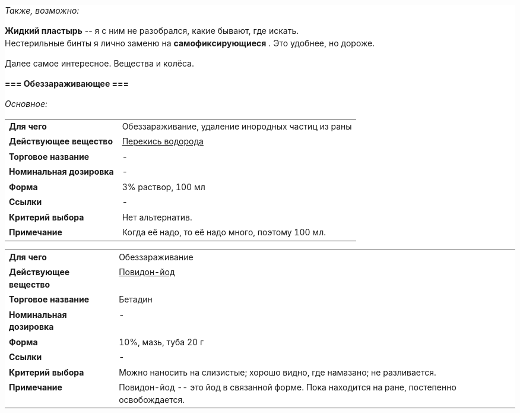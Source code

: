   *Также, возможно:*    
   
  **Жидкий пластырь**  -- я с ним не разобрался, какие бывают, где искать.   
 Нестерильные бинты я лично заменю на  **самофиксирующиеся**  . Это удобнее, но дороже.   
   
 Далее самое интересное. Вещества и колёса.   
   
   **=== Обеззараживающее ===**     
    
  *Основное:*    
 

    
 

 

|  |  |
| --- | --- |
|  **Для чего**  |  Обеззараживание, удаление инородных частиц из раны  |
|  **Действующее вещество**  |  [Перекись водорода](https://www.rlsnet.ru/mnn_index_id_1091.htm)  |
|  **Торговое название**  |  -  |
|  **Номинальная дозировка**  |  -  |
|  **Форма**  |  3% раствор, 100 мл  |
|  **Ссылки**  |  -  |
|  **Критерий выбора**  |  Нет альтернатив.  |
|  **Примечание**  |  Когда её надо, то её надо много, поэтому 100 мл.  |

   
    
 

 

|  |  |
| --- | --- |
|  **Для чего**  |  Обеззараживание  |
|  **Действующее вещество**  |  [Повидон-йод](https://www.rlsnet.ru/tn_index_id_7418.htm)  |
|  **Торговое название**  |  Бетадин  |
|  **Номинальная дозировка**  |  -  |
|  **Форма**  |  10%, мазь, туба 20 г  |
|  **Ссылки**  |  -  |
|  **Критерий выбора**  |  Можно наносить на слизистые; хорошо видно, где намазано; не разливается.  |
|  **Примечание**  |  Повидон-йод -- это йод в связанной форме. Пока находится на ране, постепенно освобождается.  |

   
    
 

 
